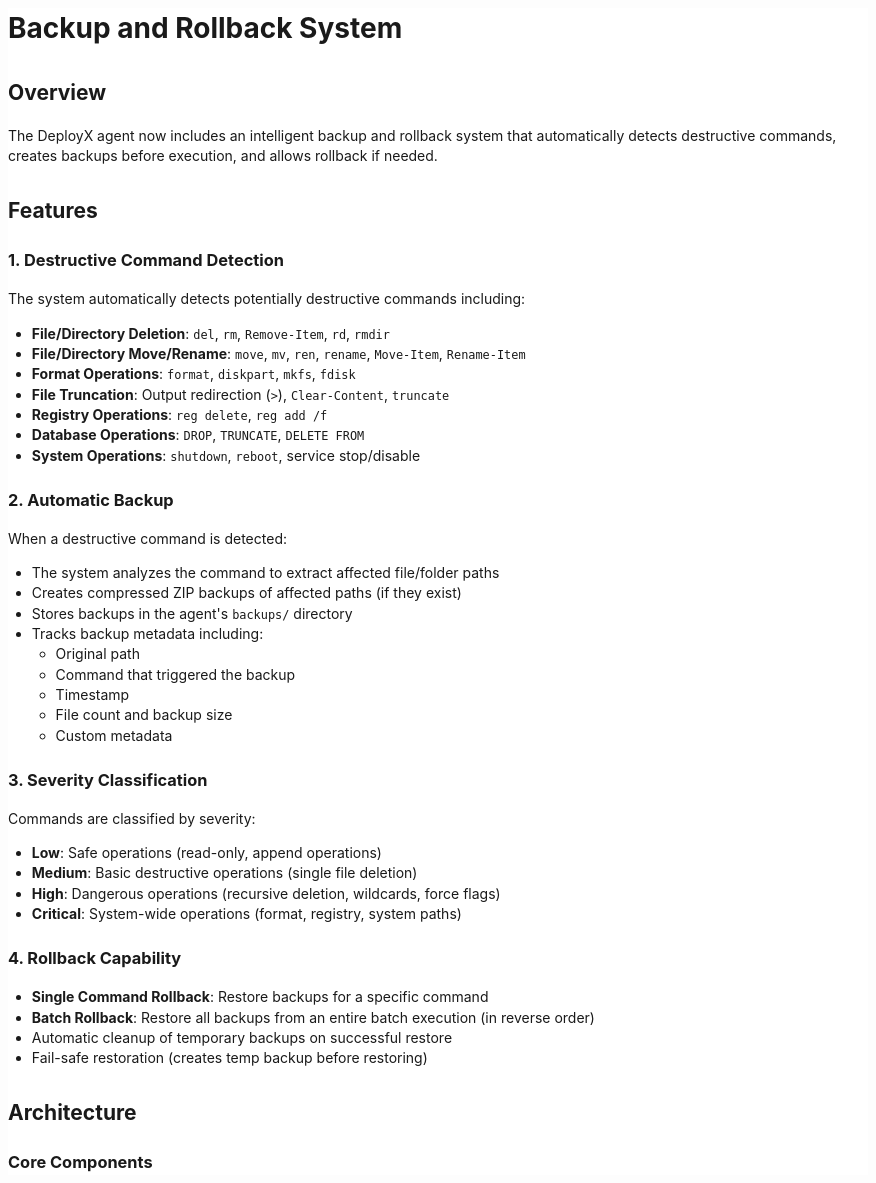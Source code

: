# Backup and Rollback System

## Overview

The DeployX agent now includes an intelligent backup and rollback system that automatically detects destructive commands, creates backups before execution, and allows rollback if needed.

## Features

### 1. Destructive Command Detection
The system automatically detects potentially destructive commands including:
- **File/Directory Deletion**: `del`, `rm`, `Remove-Item`, `rd`, `rmdir`
- **File/Directory Move/Rename**: `move`, `mv`, `ren`, `rename`, `Move-Item`, `Rename-Item`
- **Format Operations**: `format`, `diskpart`, `mkfs`, `fdisk`
- **File Truncation**: Output redirection (`>`), `Clear-Content`, `truncate`
- **Registry Operations**: `reg delete`, `reg add /f`
- **Database Operations**: `DROP`, `TRUNCATE`, `DELETE FROM`
- **System Operations**: `shutdown`, `reboot`, service stop/disable

### 2. Automatic Backup
When a destructive command is detected:
- The system analyzes the command to extract affected file/folder paths
- Creates compressed ZIP backups of affected paths (if they exist)
- Stores backups in the agent's `backups/` directory
- Tracks backup metadata including:
  - Original path
  - Command that triggered the backup
  - Timestamp
  - File count and backup size
  - Custom metadata

### 3. Severity Classification
Commands are classified by severity:
- **Low**: Safe operations (read-only, append operations)
- **Medium**: Basic destructive operations (single file deletion)
- **High**: Dangerous operations (recursive deletion, wildcards, force flags)
- **Critical**: System-wide operations (format, registry, system paths)

### 4. Rollback Capability
- **Single Command Rollback**: Restore backups for a specific command
- **Batch Rollback**: Restore all backups from an entire batch execution (in reverse order)
- Automatic cleanup of temporary backups on successful restore
- Fail-safe restoration (creates temp backup before restoring)

## Architecture

### Core Components

